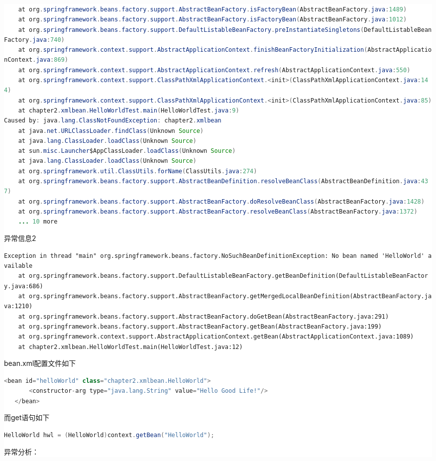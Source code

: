 ```Java
	at org.springframework.beans.factory.support.AbstractBeanFactory.isFactoryBean(AbstractBeanFactory.java:1489)
	at org.springframework.beans.factory.support.AbstractBeanFactory.isFactoryBean(AbstractBeanFactory.java:1012)
	at org.springframework.beans.factory.support.DefaultListableBeanFactory.preInstantiateSingletons(DefaultListableBeanFactory.java:740)
	at org.springframework.context.support.AbstractApplicationContext.finishBeanFactoryInitialization(AbstractApplicationContext.java:869)
	at org.springframework.context.support.AbstractApplicationContext.refresh(AbstractApplicationContext.java:550)
	at org.springframework.context.support.ClassPathXmlApplicationContext.<init>(ClassPathXmlApplicationContext.java:144)
	at org.springframework.context.support.ClassPathXmlApplicationContext.<init>(ClassPathXmlApplicationContext.java:85)
	at chapter2.xmlbean.HelloWorldTest.main(HelloWorldTest.java:9)
Caused by: java.lang.ClassNotFoundException: chapter2.xmlbean
	at java.net.URLClassLoader.findClass(Unknown Source)
	at java.lang.ClassLoader.loadClass(Unknown Source)
	at sun.misc.Launcher$AppClassLoader.loadClass(Unknown Source)
	at java.lang.ClassLoader.loadClass(Unknown Source)
	at org.springframework.util.ClassUtils.forName(ClassUtils.java:274)
	at org.springframework.beans.factory.support.AbstractBeanDefinition.resolveBeanClass(AbstractBeanDefinition.java:437)
	at org.springframework.beans.factory.support.AbstractBeanFactory.doResolveBeanClass(AbstractBeanFactory.java:1428)
	at org.springframework.beans.factory.support.AbstractBeanFactory.resolveBeanClass(AbstractBeanFactory.java:1372)
	... 10 more

```
异常信息2
```
Exception in thread "main" org.springframework.beans.factory.NoSuchBeanDefinitionException: No bean named 'HelloWorld' available
	at org.springframework.beans.factory.support.DefaultListableBeanFactory.getBeanDefinition(DefaultListableBeanFactory.java:686)
	at org.springframework.beans.factory.support.AbstractBeanFactory.getMergedLocalBeanDefinition(AbstractBeanFactory.java:1210)
	at org.springframework.beans.factory.support.AbstractBeanFactory.doGetBean(AbstractBeanFactory.java:291)
	at org.springframework.beans.factory.support.AbstractBeanFactory.getBean(AbstractBeanFactory.java:199)
	at org.springframework.context.support.AbstractApplicationContext.getBean(AbstractApplicationContext.java:1089)
	at chapter2.xmlbean.HelloWorldTest.main(HelloWorldTest.java:12)
```
bean.xml配置文件如下
```Java
<bean id="helloWorld" class="chapter2.xmlbean.HelloWorld">
       <constructor-arg type="java.lang.String" value="Hello Good Life!"/>
   </bean>
```
而get语句如下
```Java
HelloWorld hwl = (HelloWorld)context.getBean("HelloWorld");
```
异常分析：
